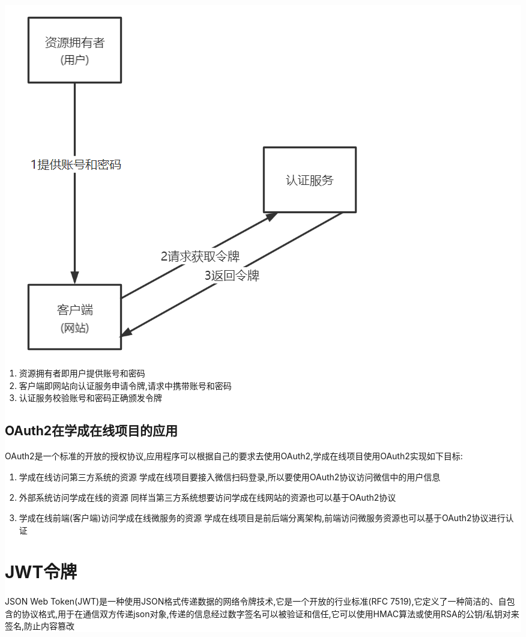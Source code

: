 ![OAuth密码模式](../images/OAuth密码模式.png)

1. 资源拥有者即用户提供账号和密码
2. 客户端即网站向认证服务申请令牌,请求中携带账号和密码
3. 认证服务校验账号和密码正确颁发令牌

## OAuth2在学成在线项目的应用

OAuth2是一个标准的开放的授权协议,应用程序可以根据自己的要求去使用OAuth2,学成在线项目使用OAuth2实现如下目标:

1. 学成在线访问第三方系统的资源
    学成在线项目要接入微信扫码登录,所以要使用OAuth2协议访问微信中的用户信息

2. 外部系统访问学成在线的资源
    同样当第三方系统想要访问学成在线网站的资源也可以基于OAuth2协议

3. 学成在线前端(客户端)访问学成在线微服务的资源
    学成在线项目是前后端分离架构,前端访问微服务资源也可以基于OAuth2协议进行认证

# JWT令牌

JSON Web Token(JWT)是一种使用JSON格式传递数据的网络令牌技术,它是一个开放的行业标准(RFC 7519),它定义了一种简洁的、自包含的协议格式,用于在通信双方传递json对象,传递的信息经过数字签名可以被验证和信任,它可以使用HMAC算法或使用RSA的公钥/私钥对来签名,防止内容篡改
